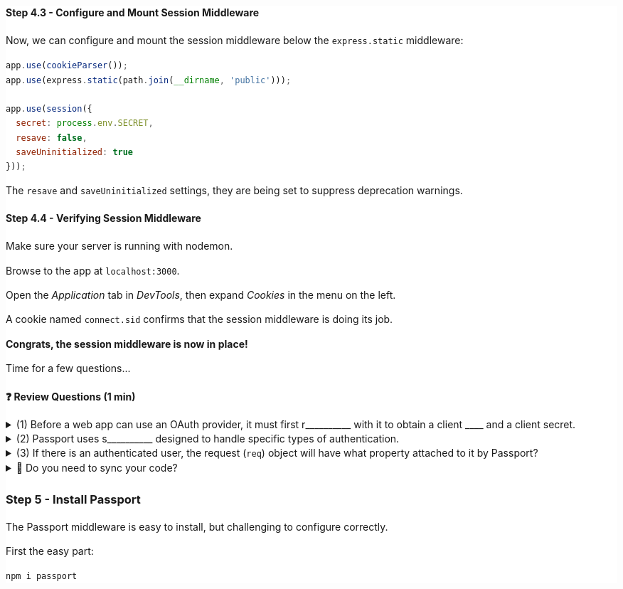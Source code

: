 #### Step 4.3 - Configure and Mount Session Middleware

Now, we can configure and mount the session middleware below the `express.static` middleware:

```js
app.use(cookieParser());
app.use(express.static(path.join(__dirname, 'public')));

app.use(session({
  secret: process.env.SECRET,
  resave: false,
  saveUninitialized: true
}));
```

The `resave` and `saveUninitialized` settings, they are being set to suppress deprecation warnings.

#### Step 4.4 - Verifying Session Middleware

Make sure your server is running with nodemon.

Browse to the app at `localhost:3000`.

Open the _Application_ tab in _DevTools_, then expand _Cookies_ in the menu on the left.

A cookie named `connect.sid` confirms that the session middleware is doing its job.

**Congrats, the session middleware is now in place!**

Time for a few questions...

#### ❓ Review Questions (1 min)

<details><summary>
(1) Before a web app can use an OAuth provider, it must first r__________ with it to obtain a client ____ and a client secret.

</summary></details>

<details><summary>
(2) Passport uses s__________ designed to handle specific types of authentication.
</summary></details>

<details><summary>
(3) If there is an authenticated user, the request (<code>req</code>) object will have what property attached to it by Passport?
</summary></details>

<details><summary>
👀 Do you need to sync your code?
</summary></details>

### Step 5 - Install Passport

The Passport middleware is easy to install, but challenging to configure correctly.

First the easy part:

```
npm i passport
```
